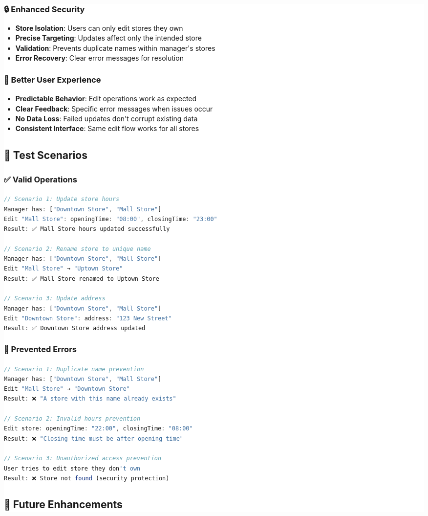 ### **🔒 Enhanced Security**
- **Store Isolation**: Users can only edit stores they own
- **Precise Targeting**: Updates affect only the intended store
- **Validation**: Prevents duplicate names within manager's stores
- **Error Recovery**: Clear error messages for resolution

### **🎨 Better User Experience**
- **Predictable Behavior**: Edit operations work as expected
- **Clear Feedback**: Specific error messages when issues occur
- **No Data Loss**: Failed updates don't corrupt existing data
- **Consistent Interface**: Same edit flow works for all stores

## 🧪 **Test Scenarios**

### **✅ Valid Operations**
```typescript
// Scenario 1: Update store hours
Manager has: ["Downtown Store", "Mall Store"]
Edit "Mall Store": openingTime: "08:00", closingTime: "23:00"
Result: ✅ Mall Store hours updated successfully

// Scenario 2: Rename store to unique name  
Manager has: ["Downtown Store", "Mall Store"]
Edit "Mall Store" → "Uptown Store"
Result: ✅ Mall Store renamed to Uptown Store

// Scenario 3: Update address
Manager has: ["Downtown Store", "Mall Store"] 
Edit "Downtown Store": address: "123 New Street"
Result: ✅ Downtown Store address updated
```

### **🚫 Prevented Errors**
```typescript
// Scenario 1: Duplicate name prevention
Manager has: ["Downtown Store", "Mall Store"]
Edit "Mall Store" → "Downtown Store" 
Result: ❌ "A store with this name already exists"

// Scenario 2: Invalid hours prevention
Edit store: openingTime: "22:00", closingTime: "08:00"
Result: ❌ "Closing time must be after opening time"

// Scenario 3: Unauthorized access prevention
User tries to edit store they don't own
Result: ❌ Store not found (security protection)
```

## 🔮 **Future Enhancements**
